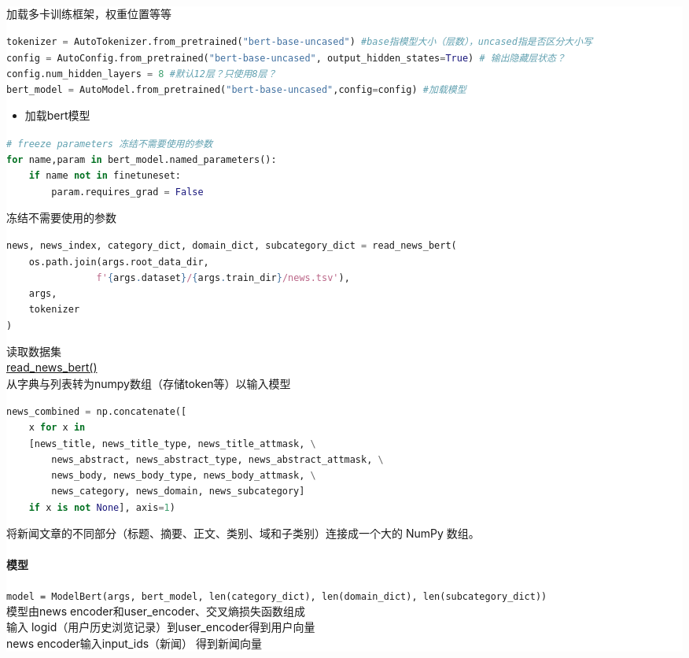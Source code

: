 加载多卡训练框架，权重位置等等

```python
tokenizer = AutoTokenizer.from_pretrained("bert-base-uncased") #base指模型大小（层数），uncased指是否区分大小写
config = AutoConfig.from_pretrained("bert-base-uncased", output_hidden_states=True) # 输出隐藏层状态？
config.num_hidden_layers = 8 #默认12层？只使用8层？
bert_model = AutoModel.from_pretrained("bert-base-uncased",config=config) #加载模型
```

- 加载bert模型

```python
# freeze parameters 冻结不需要使用的参数
for name,param in bert_model.named_parameters():
    if name not in finetuneset:
        param.requires_grad = False
```

冻结不需要使用的参数

```python
news, news_index, category_dict, domain_dict, subcategory_dict = read_news_bert(
    os.path.join(args.root_data_dir,
                f'{args.dataset}/{args.train_dir}/news.tsv'), 
    args,
    tokenizer
)
```

读取数据集  
[read\_news\_bert()](read_news_bert().md)  
从字典与列表转为numpy数组（存储token等）以输入模型

```python
news_combined = np.concatenate([
    x for x in
    [news_title, news_title_type, news_title_attmask, \
        news_abstract, news_abstract_type, news_abstract_attmask, \
        news_body, news_body_type, news_body_attmask, \
        news_category, news_domain, news_subcategory]
    if x is not None], axis=1)
```

将新闻文章的不同部分（标题、摘要、正文、类别、域和子类别）连接成一个大的 NumPy 数组。

#### 模型

`model = ModelBert(args, bert_model, len(category_dict), len(domain_dict), len(subcategory_dict))`  
模型由news encoder和user_encoder、交叉熵损失函数组成  
输入 logid（用户历史浏览记录）到user_encoder得到用户向量  
news encoder输入input_ids（新闻） 得到新闻向量

